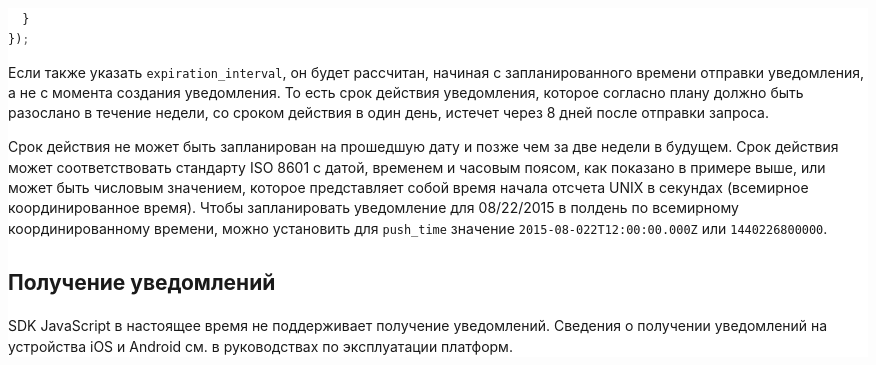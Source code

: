 ```js
  }
});
```

Если также указать `expiration_interval`, он будет рассчитан, начиная с запланированного времени отправки уведомления, а не с момента создания уведомления. То есть срок действия уведомления, которое согласно плану должно быть разослано в течение недели, со сроком действия в один день, истечет через 8 дней после отправки запроса.

Срок действия не может быть запланирован на прошедшую дату и позже чем за две недели в будущем. Срок действия может соответствовать стандарту ISO 8601 с датой, временем и часовым поясом, как показано в примере выше, или может быть числовым значением, которое представляет собой время начала отсчета UNIX в секундах (всемирное координированное время). Чтобы запланировать уведомление для 08/22/2015 в полдень по всемирному координированному времени, можно установить для `push_time` значение `2015-08-022T12:00:00.000Z` или `1440226800000`.

## Получение уведомлений

<div class="callout_green">
  SDK JavaScript в настоящее время не поддерживает получение уведомлений.  Сведения о получении уведомлений на устройства iOS и Android см. в руководствах по эксплуатации платформ.
</div>
